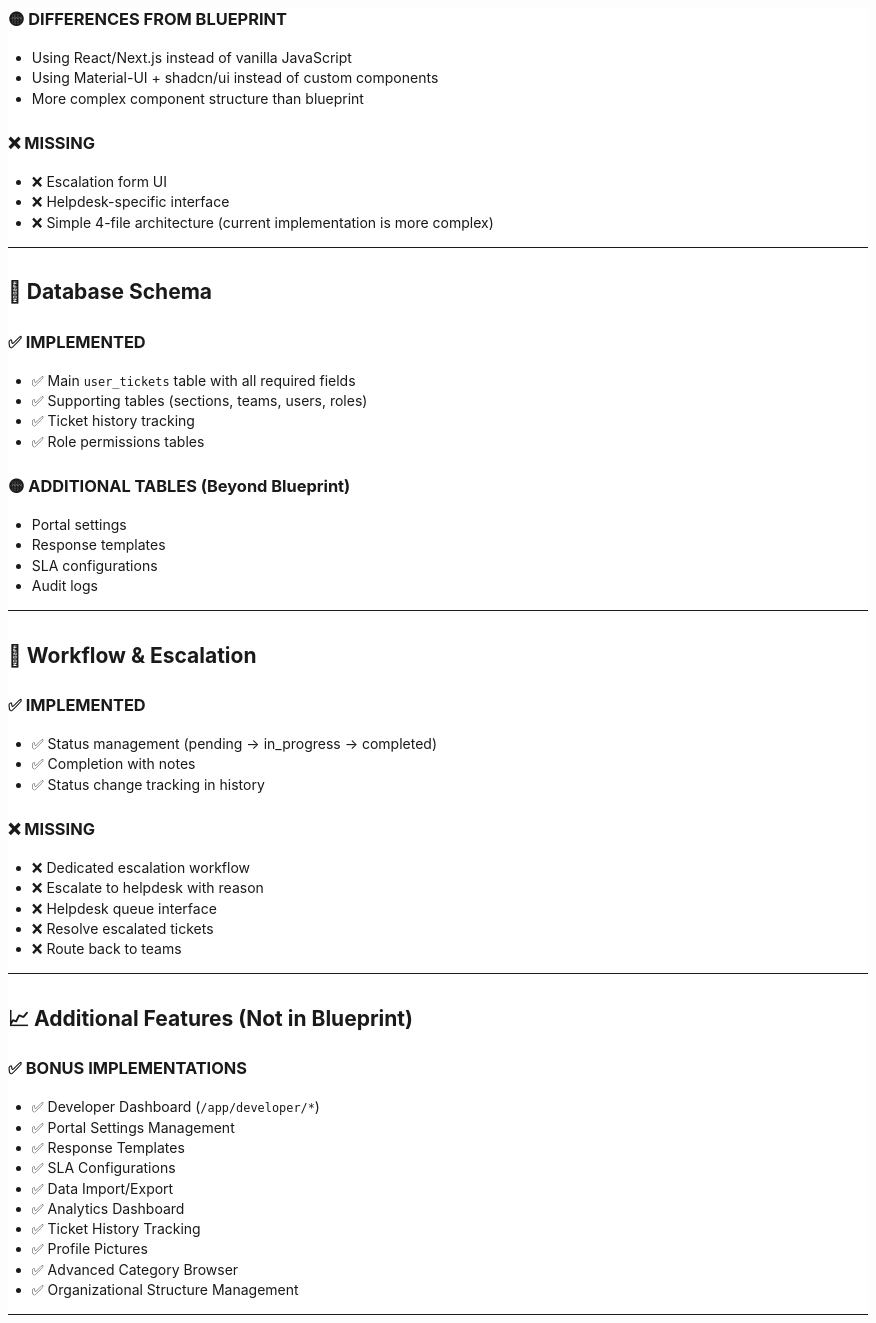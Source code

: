 ### 🟡 **DIFFERENCES FROM BLUEPRINT**
- Using React/Next.js instead of vanilla JavaScript
- Using Material-UI + shadcn/ui instead of custom components
- More complex component structure than blueprint

### ❌ **MISSING**
- ❌ Escalation form UI
- ❌ Helpdesk-specific interface
- ❌ Simple 4-file architecture (current implementation is more complex)

---

## 💾 Database Schema

### ✅ **IMPLEMENTED**
- ✅ Main `user_tickets` table with all required fields
- ✅ Supporting tables (sections, teams, users, roles)
- ✅ Ticket history tracking
- ✅ Role permissions tables

### 🟡 **ADDITIONAL TABLES** (Beyond Blueprint)
- Portal settings
- Response templates
- SLA configurations
- Audit logs

---

## 🚀 Workflow & Escalation

### ✅ **IMPLEMENTED**
- ✅ Status management (pending → in_progress → completed)
- ✅ Completion with notes
- ✅ Status change tracking in history

### ❌ **MISSING**
- ❌ Dedicated escalation workflow
- ❌ Escalate to helpdesk with reason
- ❌ Helpdesk queue interface
- ❌ Resolve escalated tickets
- ❌ Route back to teams

---

## 📈 Additional Features (Not in Blueprint)

### ✅ **BONUS IMPLEMENTATIONS**
- ✅ Developer Dashboard (`/app/developer/*`)
- ✅ Portal Settings Management
- ✅ Response Templates
- ✅ SLA Configurations
- ✅ Data Import/Export
- ✅ Analytics Dashboard
- ✅ Ticket History Tracking
- ✅ Profile Pictures
- ✅ Advanced Category Browser
- ✅ Organizational Structure Management

---